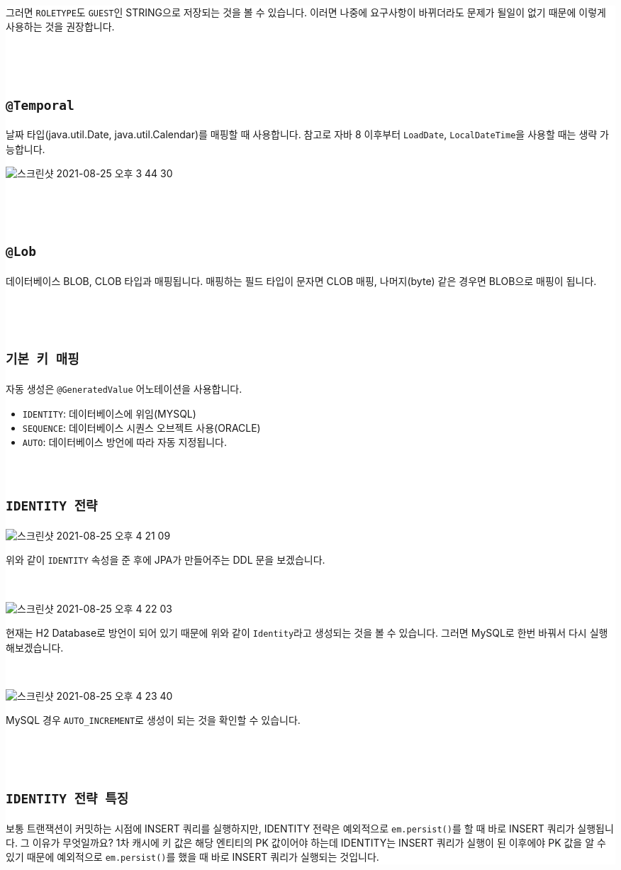 그러면 `ROLETYPE`도 `GUEST`인 STRING으로 저장되는 것을 볼 수 있습니다. 이러면 나중에 요구사항이 바뀌더라도 문제가 될일이 없기 때문에 이렇게 사용하는 것을 권장합니다. 

<br> <br>

## `@Temporal`

날짜 타입(java.util.Date, java.util.Calendar)를 매핑할 때 사용합니다. 참고로 자바 8 이후부터 `LoadDate`, `LocalDateTime`을 사용할 때는 생략 가능합니다. 

![스크린샷 2021-08-25 오후 3 44 30](https://user-images.githubusercontent.com/45676906/130739817-0990c3af-10fc-45bd-9086-79838b6537e2.png)

<br> <br>

## `@Lob`

데이터베이스 BLOB, CLOB 타입과 매핑됩니다. 매핑하는 필드 타입이 문자면 CLOB 매핑, 나머지(byte) 같은 경우면 BLOB으로 매핑이 됩니다.

<br> <br>

## `기본 키 매핑`

자동 생성은 `@GeneratedValue` 어노테이션을 사용합니다. 

- `IDENTITY`: 데이터베이스에 위임(MYSQL)
- `SEQUENCE`: 데이터베이스 시퀀스 오브젝트 사용(ORACLE)
- `AUTO`: 데이터베이스 방언에 따라 자동 지정됩니다.

<br>

## `IDENTITY 전략`

![스크린샷 2021-08-25 오후 4 21 09](https://user-images.githubusercontent.com/45676906/130744791-9a1aa825-6d46-489e-9715-b497f7a6f407.png)

위와 같이 `IDENTITY` 속성을 준 후에 JPA가 만들어주는 DDL 문을 보겠습니다. 

<br>

![스크린샷 2021-08-25 오후 4 22 03](https://user-images.githubusercontent.com/45676906/130744941-e8edd10d-e05d-4921-85f1-99ddf49752ff.png)

현재는 H2 Database로 방언이 되어 있기 때문에 위와 같이 `Identity`라고 생성되는 것을 볼 수 있습니다. 그러면 MySQL로 한번 바꿔서 다시 실행해보겠습니다. 

<br>

![스크린샷 2021-08-25 오후 4 23 40](https://user-images.githubusercontent.com/45676906/130745220-2ac2755d-5c81-4269-97fe-eb46c885b4fc.png)

MySQL 경우 `AUTO_INCREMENT`로 생성이 되는 것을 확인할 수 있습니다. 

<br> <br>

## `IDENTITY 전략 특징`

보통 트랜잭션이 커밋하는 시점에 INSERT 쿼리를 실행하지만, IDENTITY 전략은 예외적으로 `em.persist()`를 할 때 바로 INSERT 쿼리가 실행됩니다. 그 이유가 무엇일까요?
1차 캐시에 키 값은 해당 엔티티의 PK 값이어야 하는데 IDENTITY는 INSERT 쿼리가 실행이 된 이후에야 PK 값을 알 수 있기 때문에 예외적으로 `em.persist()`를 했을 때 바로 INSERT 쿼리가 실행되는 것입니다.